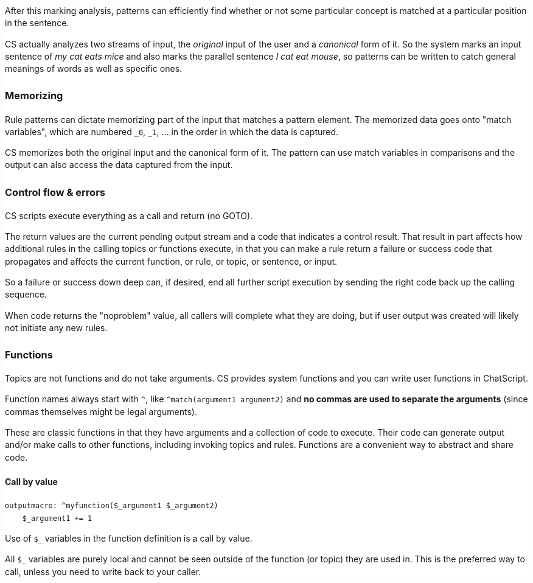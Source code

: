 After this marking analysis, patterns can efficiently find whether or not some particular concept
is matched at a particular position in the sentence. 

CS actually analyzes two streams of input, the _original_ input of the user and a _canonical_ form of it. 
So the system marks an input sentence of _my cat eats mice_ and also marks the parallel sentence _I cat eat
mouse_, so patterns can be written to catch general meanings of words as well as specific ones.


### Memorizing 

Rule patterns can dictate memorizing part of the input that matches a pattern element. 
The memorized data goes onto "match variables", which are numbered `_0`, `_1`, ... 
in the order in which the data is captured. 

CS memorizes both the original input and the canonical form of it. 
The pattern can use match variables in comparisons and the
output can also access the data captured from the input.


### Control flow & errors

CS scripts execute everything as a call and return (no GOTO).

The return values are the current pending output stream and a code that indicates a control result. 
That result in part affects how additional rules in the calling topics or functions execute, 
in that you can make a rule return a failure or success code that
propagates and affects the current function, or rule, or topic, or sentence, or input. 

So a failure or success down deep can, if desired, end all further script execution by sending
the right code back up the calling sequence. 

When code returns the "noproblem" value, all callers will complete what they are doing, 
but if user output was created will likely not initiate any new rules.

### Functions

Topics are not functions and do not take arguments. CS provides system
functions and you can write user functions in ChatScript. 

Function names always start with `^`, like `^match(argument1 argument2)` 
and **no commas are used to separate the arguments** 
(since commas themselves might be legal arguments). 

These are classic functions in that they have arguments and a collection of code to execute. 
Their code can generate output and/or make calls to other functions, 
including invoking topics and rules. Functions are a convenient way to abstract and share code. 

#### Call by value

    outputmacro: ^myfunction($_argument1 $_argument2)
        $_argument1 += 1

Use of `$_` variables in the function definition is a call by value. 

All `$_` variables are purely local and cannot be seen outside of the function (or topic) they are used in. 
This is the preferred way to call, unless you need to write back to your caller.
